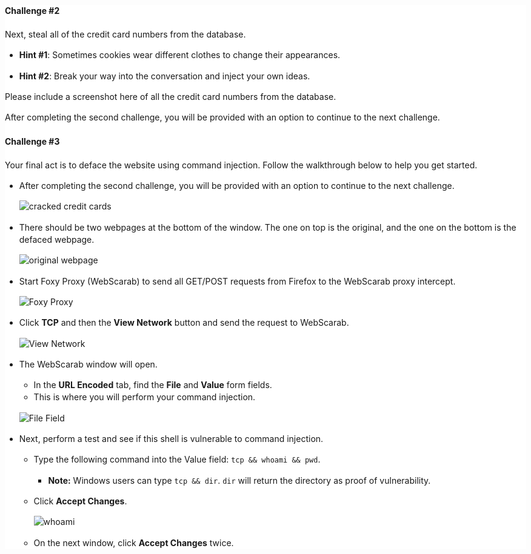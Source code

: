 #### Challenge #2

Next, steal all of the credit card numbers from the database. 

- **Hint #1**: Sometimes cookies wear different clothes to change their appearances.

- **Hint #2**: Break your way into the conversation and inject your own ideas.

Please include a screenshot here of all the credit card numbers from the database. 

After completing the second challenge, you will be provided with an option to continue to the next challenge.


#### Challenge #3

Your final act is to deface the website using command injection. Follow the walkthrough below to help you get started. 

- After completing the second challenge, you will be provided with an option to continue to the next challenge.

   ![cracked credit cards](CyberSecurity-HW15-Web-Vulnerabilities-and-Hardening/Images/credit_cards-cracked.png)

- There should be two webpages at the bottom of the window. The one on top is the original, and the one on the bottom is the defaced webpage.

   ![original webpage](CyberSecurity-HW15-Web-Vulnerabilities-and-Hardening/Images/original_defaced.png)

- Start Foxy Proxy (WebScarab) to send all GET/POST requests from Firefox to the WebScarab proxy intercept.

   ![Foxy Proxy](CyberSecurity-HW15-Web-Vulnerabilities-and-Hardening/Images/foxy_proxy_scab.png)

- Click **TCP** and then the **View Network** button and send the request to WebScarab.

   ![View Network](CyberSecurity-HW15-Web-Vulnerabilities-and-Hardening/Images/view_network_tcp.png)

- The WebScarab window will open. 

   - In the **URL Encoded** tab, find the **File** and **Value** form fields. 
   - This is where you will perform your command injection.
   
    ![File Field](Images/webscarab_file_value_field.png)

- Next, perform a test and see if this shell is vulnerable to command injection. 

   - Type the following command into the Value field: `tcp && whoami && pwd`.
   
       - **Note:** Windows users can type `tcp && dir`. `dir` will return the directory as proof of vulnerability.
   
   - Click **Accept Changes**.
   
     ![whoami](Images/whoami_pwd_image.png)
   
   - On the next window, click **Accept Changes** twice.
   